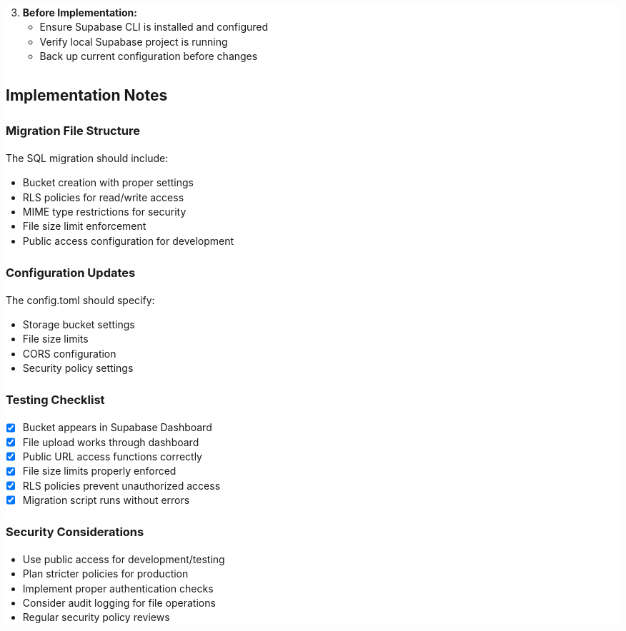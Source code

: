 3. **Before Implementation:**
   - Ensure Supabase CLI is installed and configured
   - Verify local Supabase project is running
   - Back up current configuration before changes

## Implementation Notes

### Migration File Structure
The SQL migration should include:
- Bucket creation with proper settings
- RLS policies for read/write access
- MIME type restrictions for security
- File size limit enforcement
- Public access configuration for development

### Configuration Updates
The config.toml should specify:
- Storage bucket settings
- File size limits
- CORS configuration
- Security policy settings

### Testing Checklist
- [x] Bucket appears in Supabase Dashboard
- [x] File upload works through dashboard
- [x] Public URL access functions correctly
- [x] File size limits properly enforced
- [x] RLS policies prevent unauthorized access
- [x] Migration script runs without errors

### Security Considerations
- Use public access for development/testing
- Plan stricter policies for production
- Implement proper authentication checks
- Consider audit logging for file operations
- Regular security policy reviews